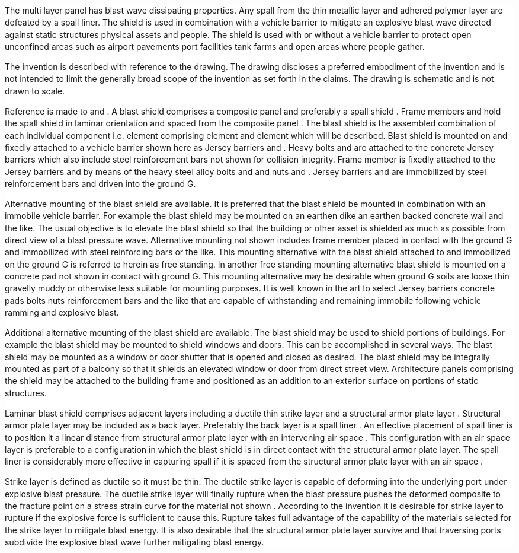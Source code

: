 The multi layer panel has blast wave dissipating properties. Any spall from the thin metallic layer and adhered polymer layer are defeated by a spall liner. The shield is used in combination with a vehicle barrier to mitigate an explosive blast wave directed against static structures physical assets and people. The shield is used with or without a vehicle barrier to protect open unconfined areas such as airport pavements port facilities tank farms and open areas where people gather.

The invention is described with reference to the drawing. The drawing discloses a preferred embodiment of the invention and is not intended to limit the generally broad scope of the invention as set forth in the claims. The drawing is schematic and is not drawn to scale.

Reference is made to and . A blast shield comprises a composite panel and preferably a spall shield . Frame members and hold the spall shield in laminar orientation and spaced from the composite panel . The blast shield is the assembled combination of each individual component i.e. element comprising element and element which will be described. Blast shield is mounted on and fixedly attached to a vehicle barrier shown here as Jersey barriers and . Heavy bolts and are attached to the concrete Jersey barriers which also include steel reinforcement bars not shown for collision integrity. Frame member is fixedly attached to the Jersey barriers and by means of the heavy steel alloy bolts and and nuts and . Jersey barriers and are immobilized by steel reinforcement bars and driven into the ground G.

Alternative mounting of the blast shield are available. It is preferred that the blast shield be mounted in combination with an immobile vehicle barrier. For example the blast shield may be mounted on an earthen dike an earthen backed concrete wall and the like. The usual objective is to elevate the blast shield so that the building or other asset is shielded as much as possible from direct view of a blast pressure wave. Alternative mounting not shown includes frame member placed in contact with the ground G and immobilized with steel reinforcing bars or the like. This mounting alternative with the blast shield attached to and immobilized on the ground G is referred to herein as free standing. In another free standing mounting alternative blast shield is mounted on a concrete pad not shown in contact with ground G. This mounting alternative may be desirable when ground G soils are loose thin gravelly muddy or otherwise less suitable for mounting purposes. It is well known in the art to select Jersey barriers concrete pads bolts nuts reinforcement bars and the like that are capable of withstanding and remaining immobile following vehicle ramming and explosive blast.

Additional alternative mounting of the blast shield are available. The blast shield may be used to shield portions of buildings. For example the blast shield may be mounted to shield windows and doors. This can be accomplished in several ways. The blast shield may be mounted as a window or door shutter that is opened and closed as desired. The blast shield may be integrally mounted as part of a balcony so that it shields an elevated window or door from direct street view. Architecture panels comprising the shield may be attached to the building frame and positioned as an addition to an exterior surface on portions of static structures.

Laminar blast shield comprises adjacent layers including a ductile thin strike layer and a structural armor plate layer . Structural armor plate layer may be included as a back layer. Preferably the back layer is a spall liner . An effective placement of spall liner is to position it a linear distance from structural armor plate layer with an intervening air space . This configuration with an air space layer is preferable to a configuration in which the blast shield is in direct contact with the structural armor plate layer. The spall liner is considerably more effective in capturing spall if it is spaced from the structural armor plate layer with an air space .

Strike layer is defined as ductile so it must be thin. The ductile strike layer is capable of deforming into the underlying port under explosive blast pressure. The ductile strike layer will finally rupture when the blast pressure pushes the deformed composite to the fracture point on a stress strain curve for the material not shown . According to the invention it is desirable for strike layer to rupture if the explosive force is sufficient to cause this. Rupture takes full advantage of the capability of the materials selected for the strike layer to mitigate blast energy. It is also desirable that the structural armor plate layer survive and that traversing ports subdivide the explosive blast wave further mitigating blast energy.
